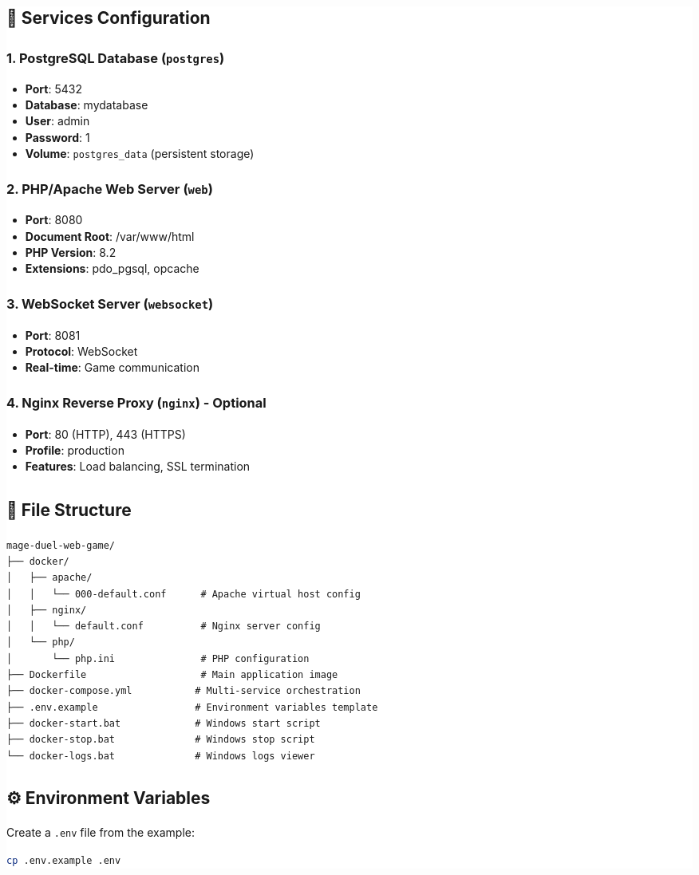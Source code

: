 ## 🔧 Services Configuration

### 1. PostgreSQL Database (`postgres`)
- **Port**: 5432
- **Database**: mydatabase
- **User**: admin
- **Password**: 1
- **Volume**: `postgres_data` (persistent storage)

### 2. PHP/Apache Web Server (`web`)
- **Port**: 8080
- **Document Root**: /var/www/html
- **PHP Version**: 8.2
- **Extensions**: pdo_pgsql, opcache

### 3. WebSocket Server (`websocket`)
- **Port**: 8081
- **Protocol**: WebSocket
- **Real-time**: Game communication

### 4. Nginx Reverse Proxy (`nginx`) - Optional
- **Port**: 80 (HTTP), 443 (HTTPS)
- **Profile**: production
- **Features**: Load balancing, SSL termination

## 📁 File Structure

```
mage-duel-web-game/
├── docker/
│   ├── apache/
│   │   └── 000-default.conf      # Apache virtual host config
│   ├── nginx/
│   │   └── default.conf          # Nginx server config
│   └── php/
│       └── php.ini               # PHP configuration
├── Dockerfile                    # Main application image
├── docker-compose.yml           # Multi-service orchestration
├── .env.example                 # Environment variables template
├── docker-start.bat             # Windows start script
├── docker-stop.bat              # Windows stop script
└── docker-logs.bat              # Windows logs viewer
```

## ⚙️ Environment Variables

Create a `.env` file from the example:
```bash
cp .env.example .env
```
